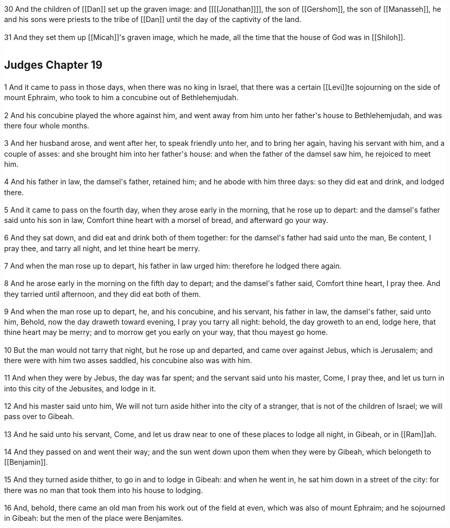 30 And the children of [[Dan]] set up the graven image: and [[[[Jonathan]]]], the son of [[Gershom]], the son of [[Manasseh]], he and his sons were priests to the tribe of [[Dan]] until the day of the captivity of the land.

31 And they set them up [[Micah]]'s graven image, which he made, all the time that the house of God was in [[Shiloh]].


## Judges Chapter 19

1 And it came to pass in those days, when there was no king in Israel, that there was a certain [[Levi]]te sojourning on the side of mount Ephraim, who took to him a concubine out of Bethlehemjudah.

2 And his concubine played the whore against him, and went away from him unto her father's house to Bethlehemjudah, and was there four whole months.

3 And her husband arose, and went after her, to speak friendly unto her, and to bring her again, having his servant with him, and a couple of asses: and she brought him into her father's house: and when the father of the damsel saw him, he rejoiced to meet him.

4 And his father in law, the damsel's father, retained him; and he abode with him three days: so they did eat and drink, and lodged there.

5 And it came to pass on the fourth day, when they arose early in the morning, that he rose up to depart: and the damsel's father said unto his son in law, Comfort thine heart with a morsel of bread, and afterward go your way.

6 And they sat down, and did eat and drink both of them together: for the damsel's father had said unto the man, Be content, I pray thee, and tarry all night, and let thine heart be merry.

7 And when the man rose up to depart, his father in law urged him: therefore he lodged there again.

8 And he arose early in the morning on the fifth day to depart; and the damsel's father said, Comfort thine heart, I pray thee. And they tarried until afternoon, and they did eat both of them.

9 And when the man rose up to depart, he, and his concubine, and his servant, his father in law, the damsel's father, said unto him, Behold, now the day draweth toward evening, I pray you tarry all night: behold, the day groweth to an end, lodge here, that thine heart may be merry; and to morrow get you early on your way, that thou mayest go home.

10 But the man would not tarry that night, but he rose up and departed, and came over against Jebus, which is Jerusalem; and there were with him two asses saddled, his concubine also was with him.

11 And when they were by Jebus, the day was far spent; and the servant said unto his master, Come, I pray thee, and let us turn in into this city of the Jebusites, and lodge in it.

12 And his master said unto him, We will not turn aside hither into the city of a stranger, that is not of the children of Israel; we will pass over to Gibeah.

13 And he said unto his servant, Come, and let us draw near to one of these places to lodge all night, in Gibeah, or in [[Ram]]ah.

14 And they passed on and went their way; and the sun went down upon them when they were by Gibeah, which belongeth to [[Benjamin]].

15 And they turned aside thither, to go in and to lodge in Gibeah: and when he went in, he sat him down in a street of the city: for there was no man that took them into his house to lodging.

16 And, behold, there came an old man from his work out of the field at even, which was also of mount Ephraim; and he sojourned in Gibeah: but the men of the place were Benjamites.
